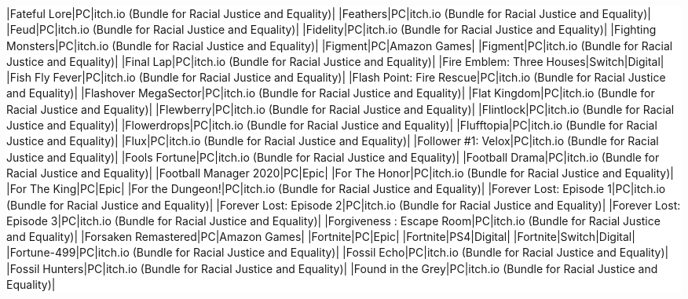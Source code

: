 |Fateful Lore|PC|itch.io (Bundle for Racial Justice and Equality)|
|Feathers|PC|itch.io (Bundle for Racial Justice and Equality)|
|Feud|PC|itch.io (Bundle for Racial Justice and Equality)|
|Fidelity|PC|itch.io (Bundle for Racial Justice and Equality)|
|Fighting Monsters|PC|itch.io (Bundle for Racial Justice and Equality)|
|Figment|PC|Amazon Games|
|Figment|PC|itch.io (Bundle for Racial Justice and Equality)|
|Final Lap|PC|itch.io (Bundle for Racial Justice and Equality)|
|Fire Emblem: Three Houses|Switch|Digital|
|Fish Fly Fever|PC|itch.io (Bundle for Racial Justice and Equality)|
|Flash Point: Fire Rescue|PC|itch.io (Bundle for Racial Justice and Equality)|
|Flashover MegaSector|PC|itch.io (Bundle for Racial Justice and Equality)|
|Flat Kingdom|PC|itch.io (Bundle for Racial Justice and Equality)|
|Flewberry|PC|itch.io (Bundle for Racial Justice and Equality)|
|Flintlock|PC|itch.io (Bundle for Racial Justice and Equality)|
|Flowerdrops|PC|itch.io (Bundle for Racial Justice and Equality)|
|Flufftopia|PC|itch.io (Bundle for Racial Justice and Equality)|
|Flux|PC|itch.io (Bundle for Racial Justice and Equality)|
|Follower #1: Velox|PC|itch.io (Bundle for Racial Justice and Equality)|
|Fools Fortune|PC|itch.io (Bundle for Racial Justice and Equality)|
|Football Drama|PC|itch.io (Bundle for Racial Justice and Equality)|
|Football Manager 2020|PC|Epic|
|For The Honor|PC|itch.io (Bundle for Racial Justice and Equality)|
|For The King|PC|Epic|
|For the Dungeon!|PC|itch.io (Bundle for Racial Justice and Equality)|
|Forever Lost: Episode 1|PC|itch.io (Bundle for Racial Justice and Equality)|
|Forever Lost: Episode 2|PC|itch.io (Bundle for Racial Justice and Equality)|
|Forever Lost: Episode 3|PC|itch.io (Bundle for Racial Justice and Equality)|
|Forgiveness : Escape Room|PC|itch.io (Bundle for Racial Justice and Equality)|
|Forsaken Remastered|PC|Amazon Games|
|Fortnite|PC|Epic|
|Fortnite|PS4|Digital|
|Fortnite|Switch|Digital|
|Fortune-499|PC|itch.io (Bundle for Racial Justice and Equality)|
|Fossil Echo|PC|itch.io (Bundle for Racial Justice and Equality)|
|Fossil Hunters|PC|itch.io (Bundle for Racial Justice and Equality)|
|Found in the Grey|PC|itch.io (Bundle for Racial Justice and Equality)|